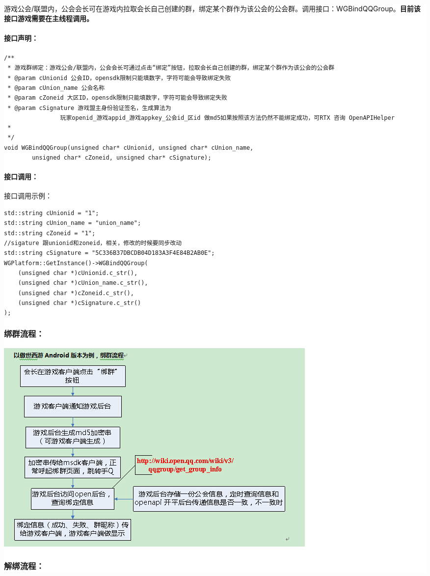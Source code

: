 游戏公会/联盟内，公会会长可在游戏内拉取会长自己创建的群，绑定某个群作为该公会的公会群。调用接口：WGBindQQGroup。**目前该接口游戏需要在主线程调用。**

#### 接口声明：
	
	/**
	 * 游戏群绑定：游戏公会/联盟内，公会会长可通过点击“绑定”按钮，拉取会长自己创建的群，绑定某个群作为该公会的公会群
	 * @param cUnionid 公会ID，opensdk限制只能填数字，字符可能会导致绑定失败	 
	 * @param cUnion_name 公会名称
	 * @param cZoneid 大区ID，opensdk限制只能填数字，字符可能会导致绑定失败	 
	 * @param cSignature 游戏盟主身份验证签名，生成算法为
					玩家openid_游戏appid_游戏appkey_公会id_区id 做md5如果按照该方法仍然不能绑定成功，可RTX 咨询 OpenAPIHelper
	 *
	 */
	void WGBindQQGroup(unsigned char* cUnionid, unsigned char* cUnion_name,
			unsigned char* cZoneid, unsigned char* cSignature);

#### 接口调用：
接口调用示例：

	std::string cUnionid = "1";
	std::string cUnion_name = "union_name";
	std::string cZoneid = "1";
	//sigature 跟unionid和zoneid，相关，修改的时候要同步改动
	std::string cSignature = "5C336B37DBCDB04D183A3F4E84B2AB0E";
	WGPlatform::GetInstance()->WGBindQQGroup(
		(unsigned char *)cUnionid.c_str(),
		(unsigned char *)cUnion_name.c_str(), 
		(unsigned char *)cZoneid.c_str(),
		(unsigned char *)cSignature.c_str()
	);

### 绑群流程：
![绑群流程图](bindqqgroup.jpg)
### 解绑流程：